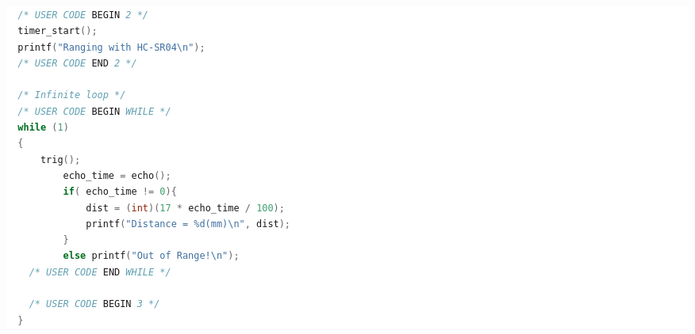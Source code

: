 ```c
  /* USER CODE BEGIN 2 */
  timer_start();
  printf("Ranging with HC-SR04\n");
  /* USER CODE END 2 */

  /* Infinite loop */
  /* USER CODE BEGIN WHILE */
  while (1)
  {
	  trig();
	      echo_time = echo();
	      if( echo_time != 0){
	          dist = (int)(17 * echo_time / 100);
	          printf("Distance = %d(mm)\n", dist);
	      }
	      else printf("Out of Range!\n");
    /* USER CODE END WHILE */

    /* USER CODE BEGIN 3 */
  }
```


